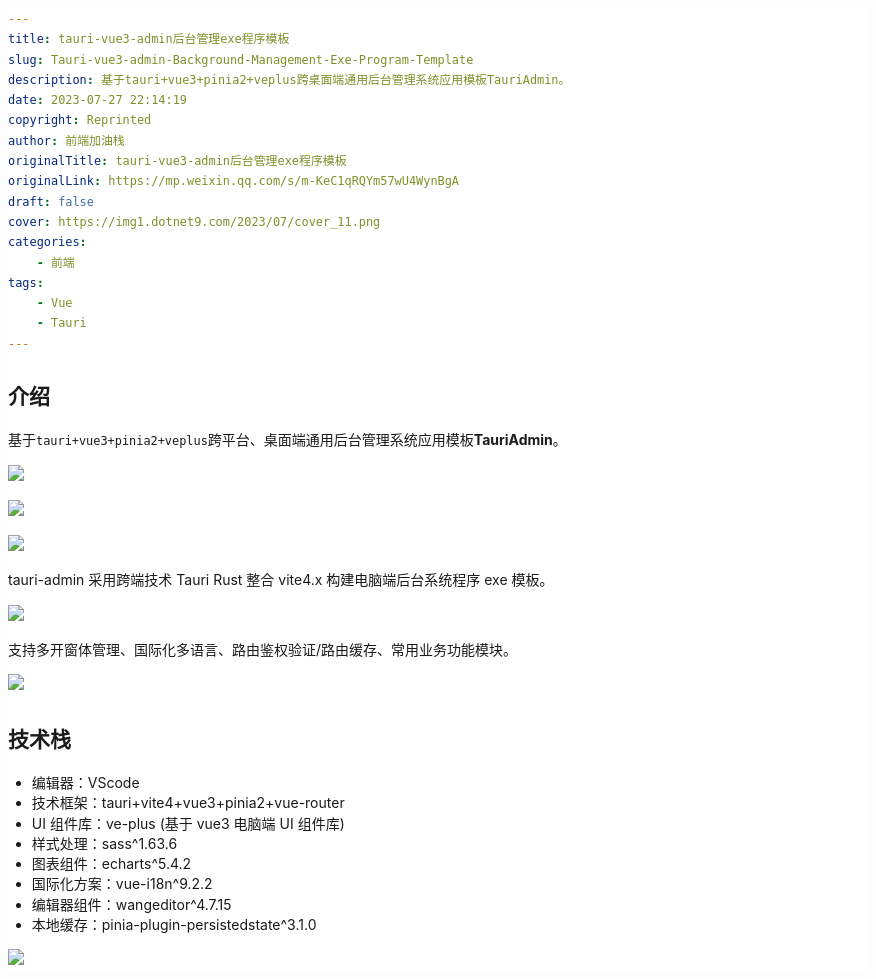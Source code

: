 ```yaml
---
title: tauri-vue3-admin后台管理exe程序模板
slug: Tauri-vue3-admin-Background-Management-Exe-Program-Template
description: 基于tauri+vue3+pinia2+veplus跨桌面端通用后台管理系统应用模板TauriAdmin。
date: 2023-07-27 22:14:19
copyright: Reprinted
author: 前端加油栈
originalTitle: tauri-vue3-admin后台管理exe程序模板
originalLink: https://mp.weixin.qq.com/s/m-KeC1qRQYm57wU4WynBgA
draft: false
cover: https://img1.dotnet9.com/2023/07/cover_11.png
categories: 
    - 前端
tags: 
    - Vue
    - Tauri
---
```


## 介绍

基于`tauri+vue3+pinia2+veplus`跨平台、桌面端通用后台管理系统应用模板**TauriAdmin**。

![](https://img1.dotnet9.com/2023/07/cover_11.png)

![](https://img1.dotnet9.com/2023/07/1101.png)

![](https://img1.dotnet9.com/2023/07/1102.png)

tauri-admin 采用跨端技术 Tauri Rust 整合 vite4.x 构建电脑端后台系统程序 exe 模板。

![](https://img1.dotnet9.com/2023/07/1103.png)

支持多开窗体管理、国际化多语言、路由鉴权验证/路由缓存、常用业务功能模块。

![](https://img1.dotnet9.com/2023/07/1104.gif)

## 技术栈

- 编辑器：VScode
- 技术框架：tauri+vite4+vue3+pinia2+vue-router
- UI 组件库：ve-plus (基于 vue3 电脑端 UI 组件库)
- 样式处理：sass^1.63.6
- 图表组件：echarts^5.4.2
- 国际化方案：vue-i18n^9.2.2
- 编辑器组件：wangeditor^4.7.15
- 本地缓存：pinia-plugin-persistedstate^3.1.0

![](https://img1.dotnet9.com/2023/07/1105.gif)
